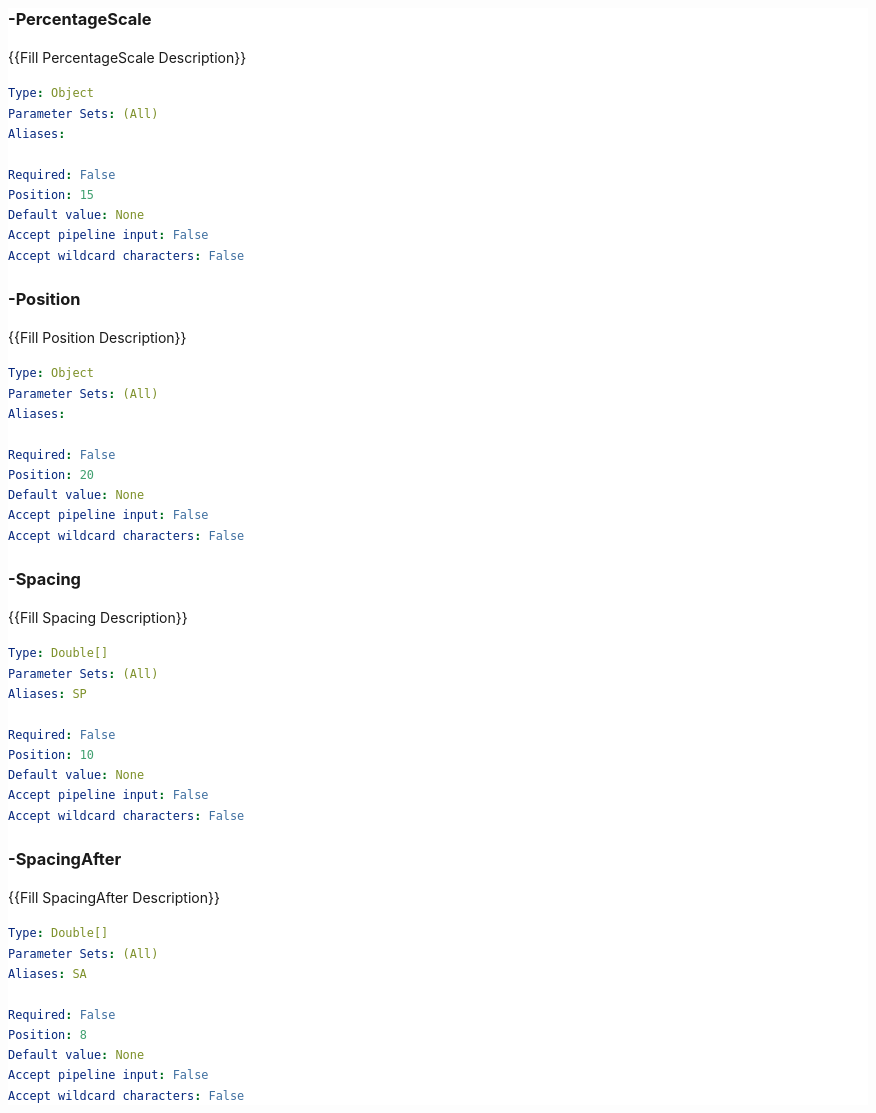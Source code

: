 ### -PercentageScale
{{Fill PercentageScale Description}}

```yaml
Type: Object
Parameter Sets: (All)
Aliases:

Required: False
Position: 15
Default value: None
Accept pipeline input: False
Accept wildcard characters: False
```

### -Position
{{Fill Position Description}}

```yaml
Type: Object
Parameter Sets: (All)
Aliases:

Required: False
Position: 20
Default value: None
Accept pipeline input: False
Accept wildcard characters: False
```

### -Spacing
{{Fill Spacing Description}}

```yaml
Type: Double[]
Parameter Sets: (All)
Aliases: SP

Required: False
Position: 10
Default value: None
Accept pipeline input: False
Accept wildcard characters: False
```

### -SpacingAfter
{{Fill SpacingAfter Description}}

```yaml
Type: Double[]
Parameter Sets: (All)
Aliases: SA

Required: False
Position: 8
Default value: None
Accept pipeline input: False
Accept wildcard characters: False
```

